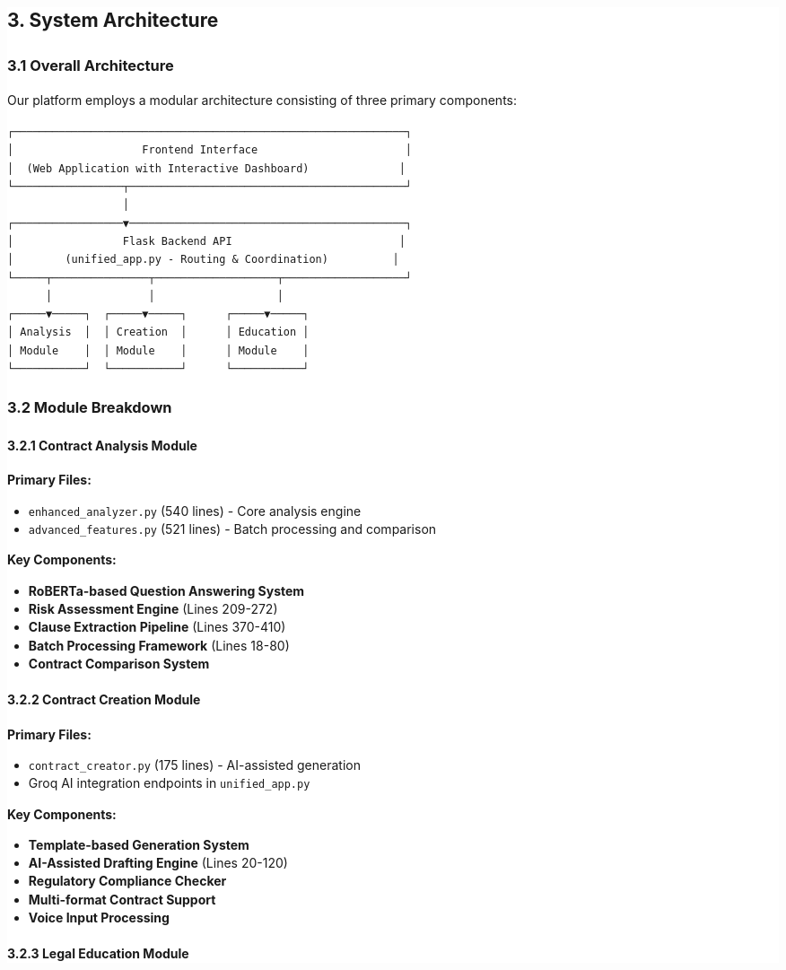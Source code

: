 ## 3. System Architecture

### 3.1 Overall Architecture

Our platform employs a modular architecture consisting of three primary components:

```
┌─────────────────────────────────────────────────────────────┐
│                    Frontend Interface                       │
│  (Web Application with Interactive Dashboard)              │
└─────────────────┬───────────────────────────────────────────┘
                  │
┌─────────────────▼───────────────────────────────────────────┐
│                 Flask Backend API                          │
│        (unified_app.py - Routing & Coordination)          │
└─────┬───────────────┬───────────────────┬───────────────────┘
      │               │                   │
┌─────▼─────┐  ┌─────▼─────┐      ┌─────▼─────┐
│ Analysis  │  │ Creation  │      │ Education │
│ Module    │  │ Module    │      │ Module    │
└───────────┘  └───────────┘      └───────────┘
```

### 3.2 Module Breakdown

#### 3.2.1 Contract Analysis Module

**Primary Files:**
- `enhanced_analyzer.py` (540 lines) - Core analysis engine
- `advanced_features.py` (521 lines) - Batch processing and comparison

**Key Components:**
- **RoBERTa-based Question Answering System**
- **Risk Assessment Engine** (Lines 209-272)
- **Clause Extraction Pipeline** (Lines 370-410)
- **Batch Processing Framework** (Lines 18-80)
- **Contract Comparison System**

#### 3.2.2 Contract Creation Module

**Primary Files:**
- `contract_creator.py` (175 lines) - AI-assisted generation
- Groq AI integration endpoints in `unified_app.py`

**Key Components:**
- **Template-based Generation System**
- **AI-Assisted Drafting Engine** (Lines 20-120)
- **Regulatory Compliance Checker**
- **Multi-format Contract Support**
- **Voice Input Processing**

#### 3.2.3 Legal Education Module
